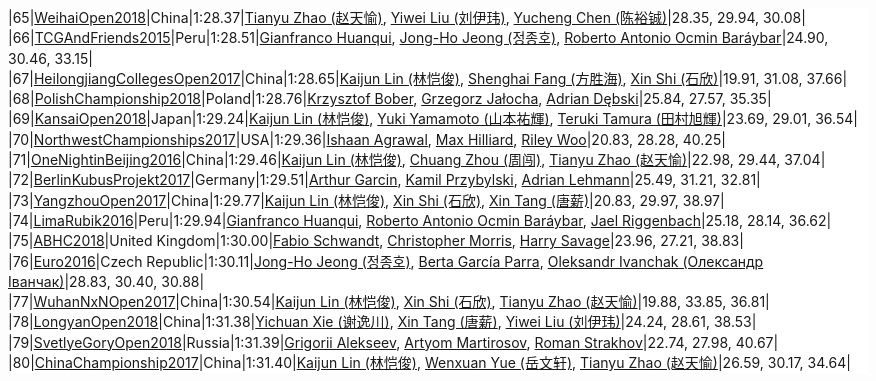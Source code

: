 |65|[WeihaiOpen2018](https://www.worldcubeassociation.org/competitions/WeihaiOpen2018)|China|1:28.37|[Tianyu Zhao (赵天愉)](https://www.worldcubeassociation.org/persons/2014ZHAO12), [Yiwei Liu (刘伊玮)](https://www.worldcubeassociation.org/persons/2012LIUY03), [Yucheng Chen (陈裕铖)](https://www.worldcubeassociation.org/persons/2015CHEN49)|28.35, 29.94, 30.08|  
|66|[TCGAndFriends2015](https://www.worldcubeassociation.org/competitions/TCGAndFriends2015)|Peru|1:28.51|[Gianfranco Huanqui](https://www.worldcubeassociation.org/persons/2013HUAN29), [Jong-Ho Jeong (정종호)](https://www.worldcubeassociation.org/persons/2008JONG03), [Roberto Antonio Ocmin Baráybar](https://www.worldcubeassociation.org/persons/2011BARA01)|24.90, 30.46, 33.15|  
|67|[HeilongjiangCollegesOpen2017](https://www.worldcubeassociation.org/competitions/HeilongjiangCollegesOpen2017)|China|1:28.65|[Kaijun Lin (林恺俊)](https://www.worldcubeassociation.org/persons/2013LINK01), [Shenghai Fang (方胜海)](https://www.worldcubeassociation.org/persons/2016FANG01), [Xin Shi (石欣)](https://www.worldcubeassociation.org/persons/2010SHIX01)|19.91, 31.08, 37.66|  
|68|[PolishChampionship2018](https://www.worldcubeassociation.org/competitions/PolishChampionship2018)|Poland|1:28.76|[Krzysztof Bober](https://www.worldcubeassociation.org/persons/2013BOBE01), [Grzegorz Jałocha](https://www.worldcubeassociation.org/persons/2012JALO01), [Adrian Dębski](https://www.worldcubeassociation.org/persons/2017DEBS01)|25.84, 27.57, 35.35|  
|69|[KansaiOpen2018](https://www.worldcubeassociation.org/competitions/KansaiOpen2018)|Japan|1:29.24|[Kaijun Lin (林恺俊)](https://www.worldcubeassociation.org/persons/2013LINK01), [Yuki Yamamoto (山本祐輝)](https://www.worldcubeassociation.org/persons/2010YAMA04), [Teruki Tamura (田村旭輝)](https://www.worldcubeassociation.org/persons/2016TAMU01)|23.69, 29.01, 36.54|  
|70|[NorthwestChampionships2017](https://www.worldcubeassociation.org/competitions/NorthwestChampionships2017)|USA|1:29.36|[Ishaan Agrawal](https://www.worldcubeassociation.org/persons/2015AGRA03), [Max Hilliard](https://www.worldcubeassociation.org/persons/2015HILL09), [Riley Woo](https://www.worldcubeassociation.org/persons/2007WOOR01)|20.83, 28.28, 40.25|  
|71|[OneNightinBeijing2016](https://www.worldcubeassociation.org/competitions/OneNightinBeijing2016)|China|1:29.46|[Kaijun Lin (林恺俊)](https://www.worldcubeassociation.org/persons/2013LINK01), [Chuang Zhou (周闯)](https://www.worldcubeassociation.org/persons/2014ZHOU17), [Tianyu Zhao (赵天愉)](https://www.worldcubeassociation.org/persons/2014ZHAO12)|22.98, 29.44, 37.04|  
|72|[BerlinKubusProjekt2017](https://www.worldcubeassociation.org/competitions/BerlinKubusProjekt2017)|Germany|1:29.51|[Arthur Garcin](https://www.worldcubeassociation.org/persons/2014GARC27), [Kamil Przybylski](https://www.worldcubeassociation.org/persons/2016PRZY01), [Adrian Lehmann](https://www.worldcubeassociation.org/persons/2010LEHM02)|25.49, 31.21, 32.81|  
|73|[YangzhouOpen2017](https://www.worldcubeassociation.org/competitions/YangzhouOpen2017)|China|1:29.77|[Kaijun Lin (林恺俊)](https://www.worldcubeassociation.org/persons/2013LINK01), [Xin Shi (石欣)](https://www.worldcubeassociation.org/persons/2010SHIX01), [Xin Tang (唐薪)](https://www.worldcubeassociation.org/persons/2016TANG06)|20.83, 29.97, 38.97|  
|74|[LimaRubik2016](https://www.worldcubeassociation.org/competitions/LimaRubik2016)|Peru|1:29.94|[Gianfranco Huanqui](https://www.worldcubeassociation.org/persons/2013HUAN29), [Roberto Antonio Ocmin Baráybar](https://www.worldcubeassociation.org/persons/2011BARA01), [Jael Riggenbach](https://www.worldcubeassociation.org/persons/2011RIGG02)|25.18, 28.14, 36.62|  
|75|[ABHC2018](https://www.worldcubeassociation.org/competitions/ABHC2018)|United Kingdom|1:30.00|[Fabio Schwandt](https://www.worldcubeassociation.org/persons/2014SCHW02), [Christopher Morris](https://www.worldcubeassociation.org/persons/2013MORR03), [Harry Savage](https://www.worldcubeassociation.org/persons/2013SAVA01)|23.96, 27.21, 38.83|  
|76|[Euro2016](https://www.worldcubeassociation.org/competitions/Euro2016)|Czech Republic|1:30.11|[Jong-Ho Jeong (정종호)](https://www.worldcubeassociation.org/persons/2008JONG03), [Berta García Parra](https://www.worldcubeassociation.org/persons/2014PARR02), [Oleksandr Ivanchak (Олександр Іванчак)](https://www.worldcubeassociation.org/persons/2015IVAN03)|28.83, 30.40, 30.88|  
|77|[WuhanNxNOpen2017](https://www.worldcubeassociation.org/competitions/WuhanNxNOpen2017)|China|1:30.54|[Kaijun Lin (林恺俊)](https://www.worldcubeassociation.org/persons/2013LINK01), [Xin Shi (石欣)](https://www.worldcubeassociation.org/persons/2010SHIX01), [Tianyu Zhao (赵天愉)](https://www.worldcubeassociation.org/persons/2014ZHAO12)|19.88, 33.85, 36.81|  
|78|[LongyanOpen2018](https://www.worldcubeassociation.org/competitions/LongyanOpen2018)|China|1:31.38|[Yichuan Xie (谢逸川)](https://www.worldcubeassociation.org/persons/2016XIEY08), [Xin Tang (唐薪)](https://www.worldcubeassociation.org/persons/2016TANG06), [Yiwei Liu (刘伊玮)](https://www.worldcubeassociation.org/persons/2012LIUY03)|24.24, 28.61, 38.53|  
|79|[SvetlyeGoryOpen2018](https://www.worldcubeassociation.org/competitions/SvetlyeGoryOpen2018)|Russia|1:31.39|[Grigorii Alekseev](https://www.worldcubeassociation.org/persons/2015ALEK01), [Artyom Martirosov](https://www.worldcubeassociation.org/persons/2016MART29), [Roman Strakhov](https://www.worldcubeassociation.org/persons/2012STRA02)|22.74, 27.98, 40.67|  
|80|[ChinaChampionship2017](https://www.worldcubeassociation.org/competitions/ChinaChampionship2017)|China|1:31.40|[Kaijun Lin (林恺俊)](https://www.worldcubeassociation.org/persons/2013LINK01), [Wenxuan Yue (岳文轩)](https://www.worldcubeassociation.org/persons/2015YUEW01), [Tianyu Zhao (赵天愉)](https://www.worldcubeassociation.org/persons/2014ZHAO12)|26.59, 30.17, 34.64|  